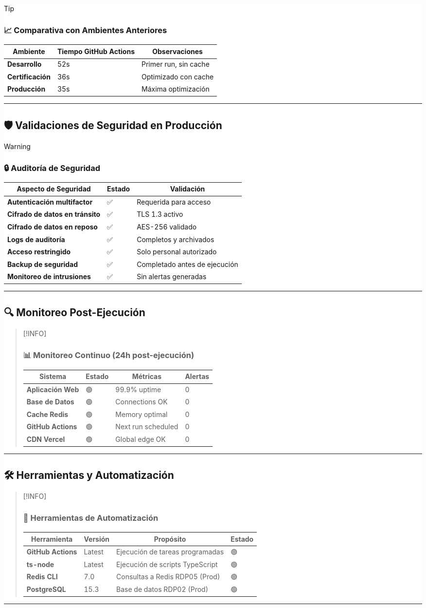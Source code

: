 > [!TIP]
>
> ### 📈 Comparativa con Ambientes Anteriores
>
> | Ambiente      | Tiempo GitHub Actions | Observaciones |
> | ------------- | --------------------- | ------------- |
> | **Desarrollo** | 52s                   | Primer run, sin cache |
> | **Certificación** | 36s               | Optimizado con cache |
> | **Producción** | 35s                   | Máxima optimización |

---

## 🛡️ Validaciones de Seguridad en Producción

> [!WARNING]
>
> ### 🔒 Auditoría de Seguridad
>
> | Aspecto de Seguridad             | Estado | Validación                    |
> | -------------------------------- | ------ | ----------------------------- |
> | **Autenticación multifactor**    | ✅     | Requerida para acceso         |
> | **Cifrado de datos en tránsito** | ✅     | TLS 1.3 activo                |
> | **Cifrado de datos en reposo**   | ✅     | AES-256 validado              |
> | **Logs de auditoría**            | ✅     | Completos y archivados        |
> | **Acceso restringido**           | ✅     | Solo personal autorizado      |
> | **Backup de seguridad**          | ✅     | Completado antes de ejecución |
> | **Monitoreo de intrusiones**     | ✅     | Sin alertas generadas         |

---

## 🔍 Monitoreo Post-Ejecución

> [!INFO]
>
> ### 📊 Monitoreo Continuo (24h post-ejecución)
>
> | Sistema            | Estado | Métricas           | Alertas |
> | ------------------ | ------ | ------------------ | ------- |
> | **Aplicación Web** | 🟢     | 99.9% uptime       | 0       |
> | **Base de Datos**  | 🟢     | Connections OK     | 0       |
> | **Cache Redis**    | 🟢     | Memory optimal     | 0       |
> | **GitHub Actions** | 🟢     | Next run scheduled | 0       |
> | **CDN Vercel**     | 🟢     | Global edge OK     | 0       |

---

## 🛠️ Herramientas y Automatización

> [!INFO]
>
> ### 🤖 Herramientas de Automatización
>
> | Herramienta        | Versión | Propósito                       | Estado |
> | ------------------ | ------- | ------------------------------- | ------ |
> | **GitHub Actions** | Latest  | Ejecución de tareas programadas | 🟢     |
> | **ts-node**        | Latest  | Ejecución de scripts TypeScript | 🟢     |
> | **Redis CLI**      | 7.0     | Consultas a Redis RDP05 (Prod)  | 🟢     |
> | **PostgreSQL**     | 15.3    | Base de datos RDP02 (Prod)      | 🟢     |
---
